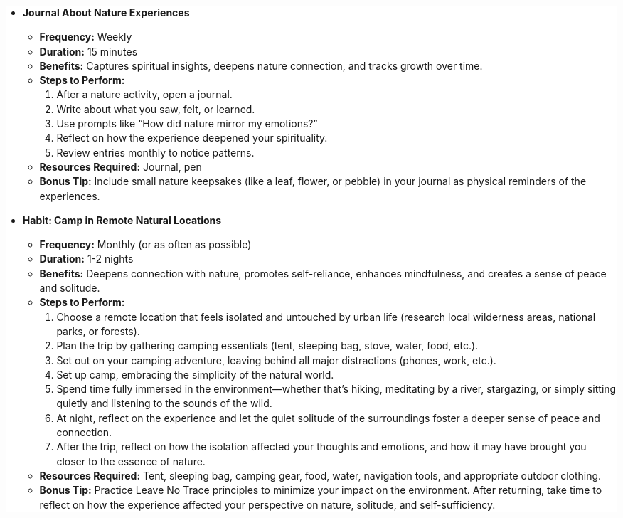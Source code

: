 - **Journal About Nature Experiences**

  - **Frequency:** Weekly
  - **Duration:** 15 minutes
  - **Benefits:** Captures spiritual insights, deepens nature connection, and tracks growth over time.
  - **Steps to Perform:**
    1. After a nature activity, open a journal.
    2. Write about what you saw, felt, or learned.
    3. Use prompts like “How did nature mirror my emotions?”
    4. Reflect on how the experience deepened your spirituality.
    5. Review entries monthly to notice patterns.
  - **Resources Required:** Journal, pen
  - **Bonus Tip:** Include small nature keepsakes (like a leaf, flower, or pebble) in your journal as physical reminders of the experiences.


- **Habit: Camp in Remote Natural Locations**

  - **Frequency:** Monthly (or as often as possible)
  - **Duration:** 1-2 nights
  - **Benefits:** Deepens connection with nature, promotes self-reliance, enhances mindfulness, and creates a sense of peace and solitude.
  - **Steps to Perform:**
    1. Choose a remote location that feels isolated and untouched by urban life (research local wilderness areas, national parks, or forests).
    2. Plan the trip by gathering camping essentials (tent, sleeping bag, stove, water, food, etc.).
    3. Set out on your camping adventure, leaving behind all major distractions (phones, work, etc.).
    4. Set up camp, embracing the simplicity of the natural world.
    5. Spend time fully immersed in the environment—whether that’s hiking, meditating by a river, stargazing, or simply sitting quietly and listening to the sounds of the wild.
    6. At night, reflect on the experience and let the quiet solitude of the surroundings foster a deeper sense of peace and connection.
    7. After the trip, reflect on how the isolation affected your thoughts and emotions, and how it may have brought you closer to the essence of nature.
  - **Resources Required:** Tent, sleeping bag, camping gear, food, water, navigation tools, and appropriate outdoor clothing.
  - **Bonus Tip:** Practice Leave No Trace principles to minimize your impact on the environment. After returning, take time to reflect on how the experience affected your perspective on nature, solitude, and self-sufficiency.


